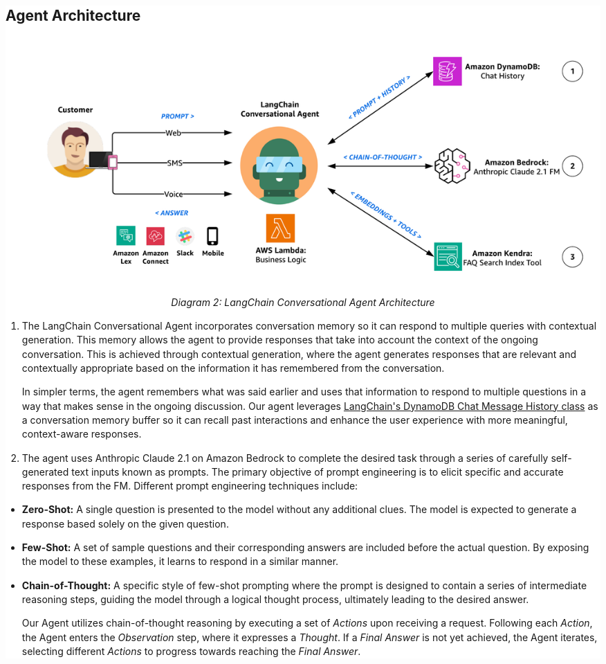 ## Agent Architecture

<p align="center">
  <img src="design/agent.png">
  <em>Diagram 2: LangChain Conversational Agent Architecture</em>
</p>

1. The LangChain Conversational Agent incorporates conversation memory so it can respond to multiple queries with contextual generation. This memory allows the agent to provide responses that take into account the context of the ongoing conversation. This is achieved through contextual generation, where the agent generates responses that are relevant and contextually appropriate based on the information it has remembered from the conversation.

   In simpler terms, the agent remembers what was said earlier and uses that information to respond to multiple questions in a way that makes sense in the ongoing discussion. Our agent leverages [LangChain's DynamoDB Chat Message History class](https://python.langchain.com/docs/modules/memory/integrations/dynamodb_chat_message_history) as a conversation memory buffer so it can recall past interactions and enhance the user experience with more meaningful, context-aware responses.

3.	The agent uses Anthropic Claude 2.1 on Amazon Bedrock to complete the desired task through a series of carefully self-generated text inputs known as prompts. The primary objective of prompt engineering is to elicit specific and accurate responses from the FM. Different prompt engineering techniques include:

- **Zero-Shot:** A single question is presented to the model without any additional clues. The model is expected to generate a response based solely on the given question.

- **Few-Shot:** A set of sample questions and their corresponding answers are included before the actual question. By exposing the model to these examples, it learns to respond in a similar manner.

- **Chain-of-Thought:** A specific style of few-shot prompting where the prompt is designed to contain a series of intermediate reasoning steps, guiding the model through a logical thought process, ultimately leading to the desired answer.

  Our Agent utilizes chain-of-thought reasoning by executing a set of _Actions_ upon receiving a request. Following each _Action_, the Agent enters the _Observation_ step, where it expresses a _Thought_. If a _Final Answer_ is not yet achieved, the Agent iterates, selecting different _Actions_ to progress towards reaching the _Final Answer_.
